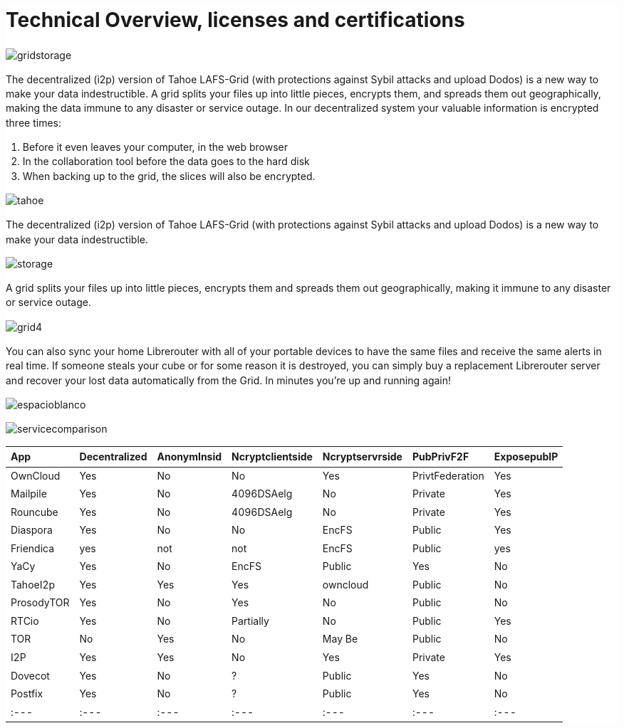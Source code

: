 # Technical Overview, licenses and certifications

![gridstorage](https://github.com/Librerouter/Librekernel/blob/gh-pages/images/16.png)

The decentralized (i2p) version of Tahoe LAFS-Grid (with protections against Sybil attacks and upload Dodos) is a new way to make your data indestructible. A grid splits your files up into little pieces, encrypts them, and spreads them out geographically, making the data immune to any disaster or service outage.
In our decentralized system your valuable information is encrypted three times:
1. Before it even leaves your computer, in the web browser
2. In the collaboration tool before the data goes to the hard disk
3. When backing up to the grid, the slices will also be encrypted. 

![tahoe](https://github.com/Librerouter/Librekernel/blob/gh-pages/images/17.png)

The decentralized (i2p) version of Tahoe LAFS-Grid (with protections against Sybil attacks and upload Dodos) is a new way to make your data indestructible. 

![storage](https://github.com/Librerouter/Librekernel/blob/gh-pages/images/18-19.jpg)

A grid splits your files up into little pieces, encrypts them and spreads them out geographically, making it immune to any disaster or service outage.

![grid4](https://github.com/Librerouter/Librekernel/blob/gh-pages/images/20.png)

You can also sync your home Librerouter with all of your portable devices to have the same files and receive the same alerts in real time. If someone steals your cube or for some reason it is destroyed, you can simply buy a replacement Librerouter server and recover your lost data automatically from the Grid. In minutes you’re up and running again!

![espacioblanco](https://cloud.githubusercontent.com/assets/17382786/14488687/b41768ba-0169-11e6-96cd-80377e21231d.png)

![servicecomparison](https://github.com/Librerouter/Librekernel/blob/gh-pages/images/15.png)

|App|Decentralized|AnonymInsid|Ncryptclientside|Ncryptservrside|PubPrivF2F|ExposepubIP|
|:---|:---|:---|:---|:---|:---|:---|
|OwnCloud|Yes|No|No|Yes|PrivtFederation|Yes|
|Mailpile|Yes|No|4096DSAelg|No|Private|Yes|
|Rouncube|Yes|No|4096DSAelg|No|Private|Yes|
|Diaspora|Yes|No|No|EncFS|Public|Yes|
|Friendica|yes|not|not|EncFS|Public|yes|
|YaCy|Yes|No|EncFS|Public|Yes|No|
|TahoeI2p|Yes|Yes|Yes|owncloud|Public|No|
|ProsodyTOR|Yes|No|Yes|No|Public|No|
|RTCio|Yes|No|Partially|No|Public|Yes|
|TOR|No|Yes|No|May Be|Public|No|
|I2P|Yes|Yes|No|Yes|Private|Yes|
|Dovecot|Yes|No|?|Public|Yes|No|
|Postfix|Yes|No|?|Public|Yes|No|
|:---|:---|:---|:---|:---|:---|:---|

